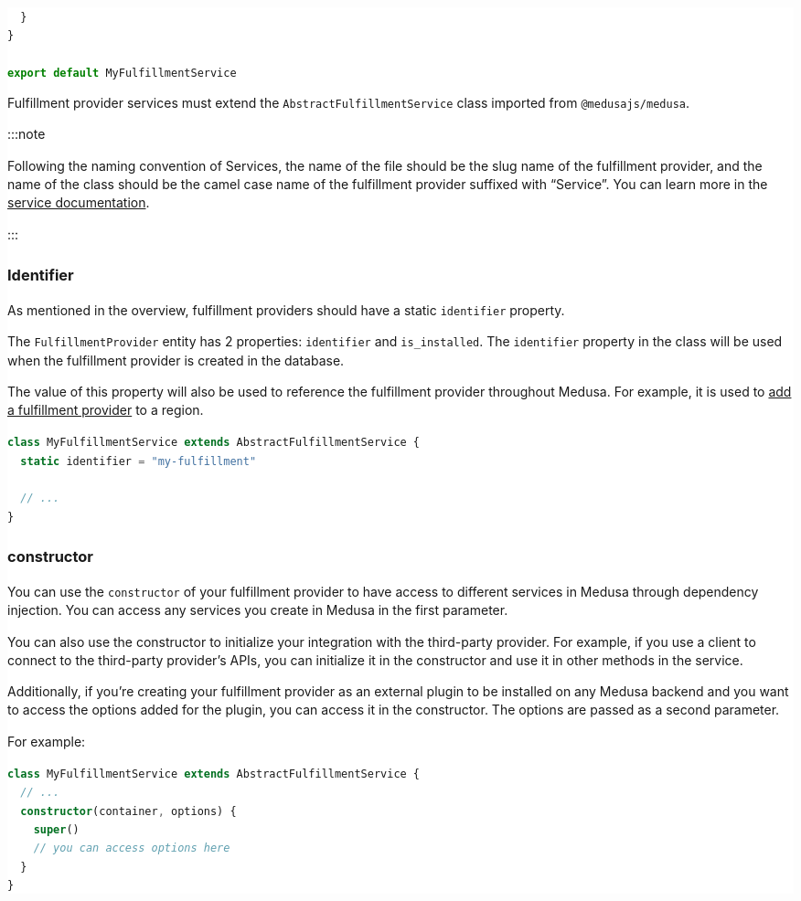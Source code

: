 ```ts title="src/services/my-fulfillment.ts"
  }
}

export default MyFulfillmentService
```

Fulfillment provider services must extend the `AbstractFulfillmentService` class imported from `@medusajs/medusa`.

:::note

Following the naming convention of Services, the name of the file should be the slug name of the fulfillment provider, and the name of the class should be the camel case name of the fulfillment provider suffixed with “Service”. You can learn more in the [service documentation](../../../development/services/create-service.mdx).

:::

### Identifier

As mentioned in the overview, fulfillment providers should have a static `identifier` property.

The `FulfillmentProvider` entity has 2 properties: `identifier` and `is_installed`. The `identifier` property in the class will be used when the fulfillment provider is created in the database.

The value of this property will also be used to reference the fulfillment provider throughout Medusa. For example, it is used to [add a fulfillment provider](https://docs.medusajs.com/api/admin#regions_postregionsregionfulfillmentproviders) to a region.

```ts
class MyFulfillmentService extends AbstractFulfillmentService {
  static identifier = "my-fulfillment"

  // ...
}
```

### constructor

You can use the `constructor` of your fulfillment provider to have access to different services in Medusa through dependency injection. You can access any services you create in Medusa in the first parameter.

You can also use the constructor to initialize your integration with the third-party provider. For example, if you use a client to connect to the third-party provider’s APIs, you can initialize it in the constructor and use it in other methods in the service.

Additionally, if you’re creating your fulfillment provider as an external plugin to be installed on any Medusa backend and you want to access the options added for the plugin, you can access it in the constructor. The options are passed as a second parameter.

For example:

```ts
class MyFulfillmentService extends AbstractFulfillmentService {
  // ...
  constructor(container, options) {
    super()
    // you can access options here
  }
}
```
